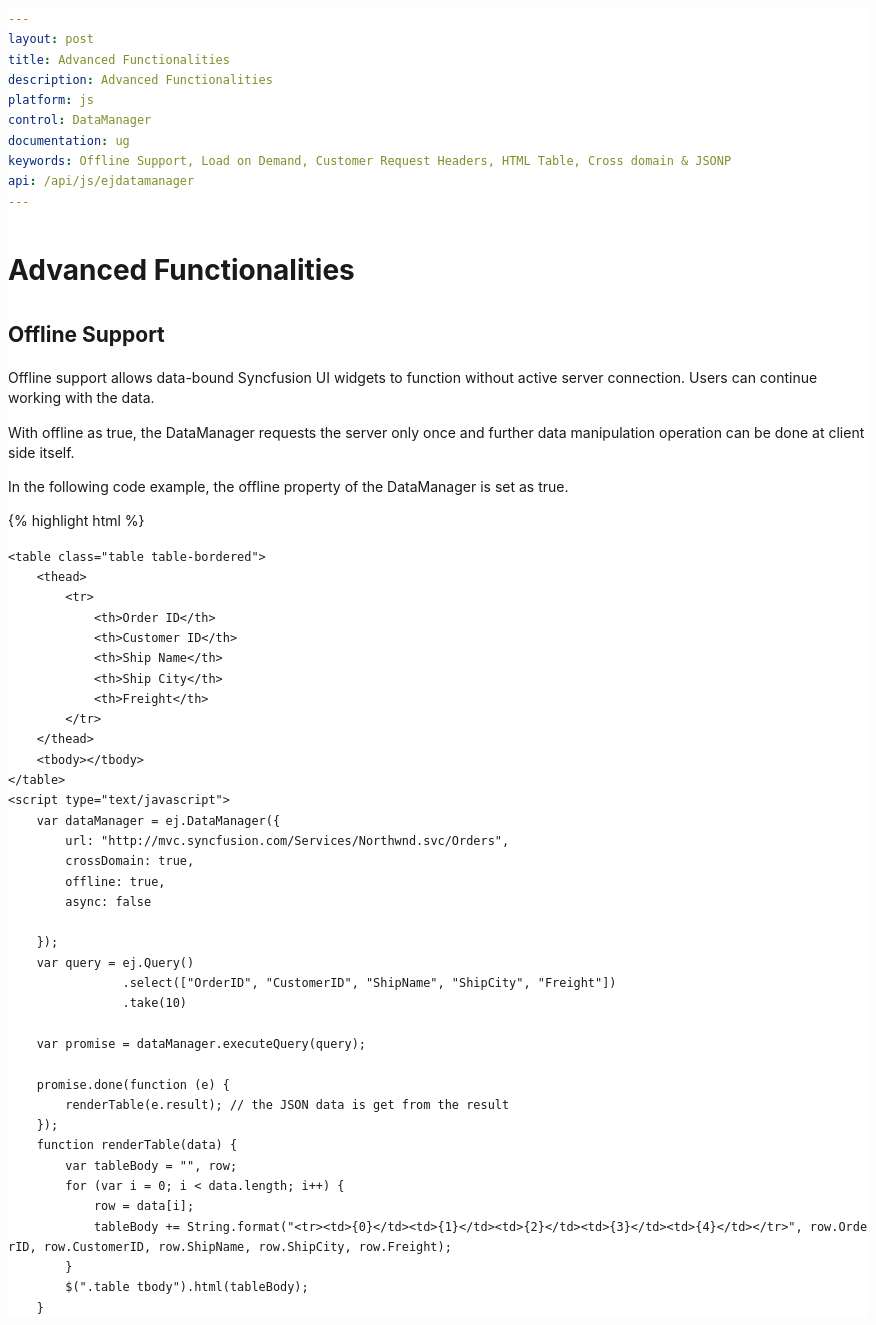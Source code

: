 ```yaml
---
layout: post
title: Advanced Functionalities
description: Advanced Functionalities
platform: js
control: DataManager
documentation: ug
keywords: Offline Support, Load on Demand, Customer Request Headers, HTML Table, Cross domain & JSONP
api: /api/js/ejdatamanager
---
```

# Advanced Functionalities

## Offline Support

Offline support allows data-bound Syncfusion UI widgets to function without active server connection. Users can continue working with the data.

With offline as true, the DataManager requests the server only once and further data manipulation operation can be done at client side itself.

In the following code example, the offline property of the DataManager is set as true.

{% highlight html %}

    <table class="table table-bordered">
        <thead>
            <tr>
                <th>Order ID</th>
                <th>Customer ID</th>
                <th>Ship Name</th>
                <th>Ship City</th>
                <th>Freight</th>
            </tr>
        </thead>
        <tbody></tbody>
    </table>
    <script type="text/javascript">
        var dataManager = ej.DataManager({
            url: "http://mvc.syncfusion.com/Services/Northwnd.svc/Orders",
            crossDomain: true,
            offline: true,
            async: false

        });
        var query = ej.Query()
                    .select(["OrderID", "CustomerID", "ShipName", "ShipCity", "Freight"])
                    .take(10)

        var promise = dataManager.executeQuery(query);

        promise.done(function (e) {
            renderTable(e.result); // the JSON data is get from the result
        });
        function renderTable(data) {
            var tableBody = "", row;
            for (var i = 0; i < data.length; i++) {
                row = data[i];
                tableBody += String.format("<tr><td>{0}</td><td>{1}</td><td>{2}</td><td>{3}</td><td>{4}</td></tr>", row.OrderID, row.CustomerID, row.ShipName, row.ShipCity, row.Freight);
            }
            $(".table tbody").html(tableBody);
        }